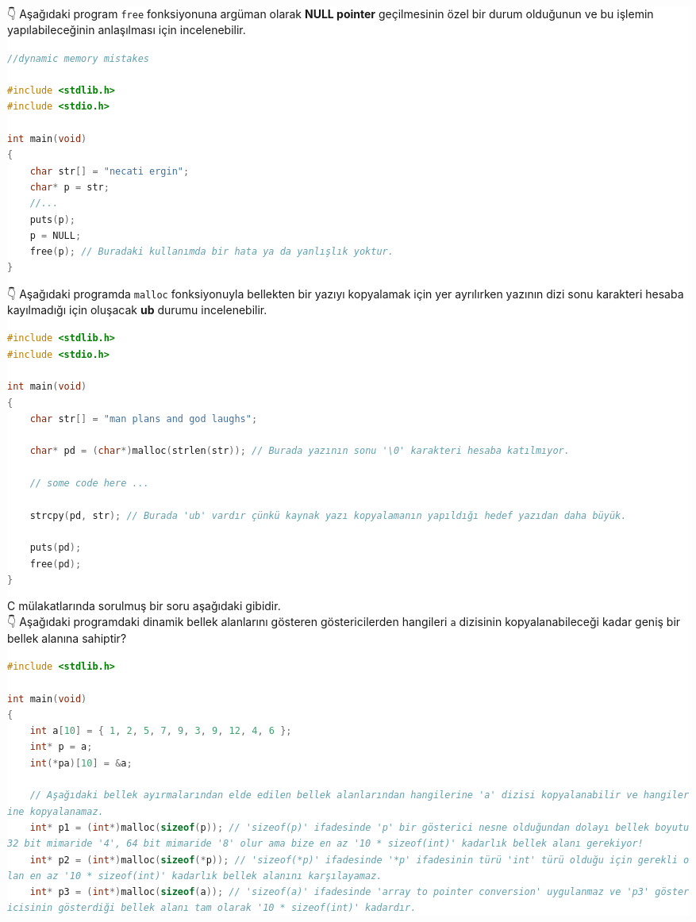 


👇 Aşağıdaki program `free` fonksiyonuna argüman olarak **NULL pointer** geçilmesinin özel bir durum olduğunun ve bu işlemin yapılabileceğinin anlaşılması için incelenebilir.
```C
//dynamic memory mistakes

#include <stdlib.h>
#include <stdio.h>

int main(void)
{
    char str[] = "necati ergin";
    char* p = str;
    //...
    puts(p);
    p = NULL;
    free(p); // Buradaki kullanımda bir hata ya da yanlışlık yoktur.
}
```



👇 Aşağıdaki programda `malloc` fonksiyonuyla bellekten bir yazıyı kopyalamak için yer ayrılırken yazının dizi sonu karakteri hesaba kayılmadığı için oluşacak **ub** durumu incelenebilir.
```C
#include <stdlib.h>
#include <stdio.h>

int main(void)
{
    char str[] = "man plans and god laughs";

    char* pd = (char*)malloc(strlen(str)); // Burada yazının sonu '\0' karakteri hesaba katılmıyor.

    // some code here ...

    strcpy(pd, str); // Burada 'ub' vardır çünkü kaynak yazı kopyalamanın yapıldığı hedef yazıdan daha büyük. 

    puts(pd);
    free(pd);
}
```



C mülakatlarında sorulmuş bir soru aşağıdaki gibidir. </br>
👇 Aşağıdaki programdaki dinamik bellek alanlarını gösteren göstericilerden hangileri  `a` dizisinin kopyalanabileceği kadar geniş bir bellek alanına sahiptir?
```C
#include <stdlib.h>

int main(void)
{
    int a[10] = { 1, 2, 5, 7, 9, 3, 9, 12, 4, 6 };
    int* p = a;
    int(*pa)[10] = &a;

    // Aşağıdaki bellek ayırmalarından elde edilen bellek alanlarından hangilerine 'a' dizisi kopyalanabilir ve hangilerine kopyalanamaz.
    int* p1 = (int*)malloc(sizeof(p)); // 'sizeof(p)' ifadesinde 'p' bir gösterici nesne olduğundan dolayı bellek boyutu 32 bit mimaride '4', 64 bit mimaride '8' olur ama bize en az '10 * sizeof(int)' kadarlık bellek alanı gerekiyor!
    int* p2 = (int*)malloc(sizeof(*p)); // 'sizeof(*p)' ifadesinde '*p' ifadesinin türü 'int' türü olduğu için gerekli olan en az '10 * sizeof(int)' kadarlık bellek alanını karşılayamaz.
    int* p3 = (int*)malloc(sizeof(a)); // 'sizeof(a)' ifadesinde 'array to pointer conversion' uygulanmaz ve 'p3' göstericisinin gösterdiği bellek alanı tam olarak '10 * sizeof(int)' kadardır.
```